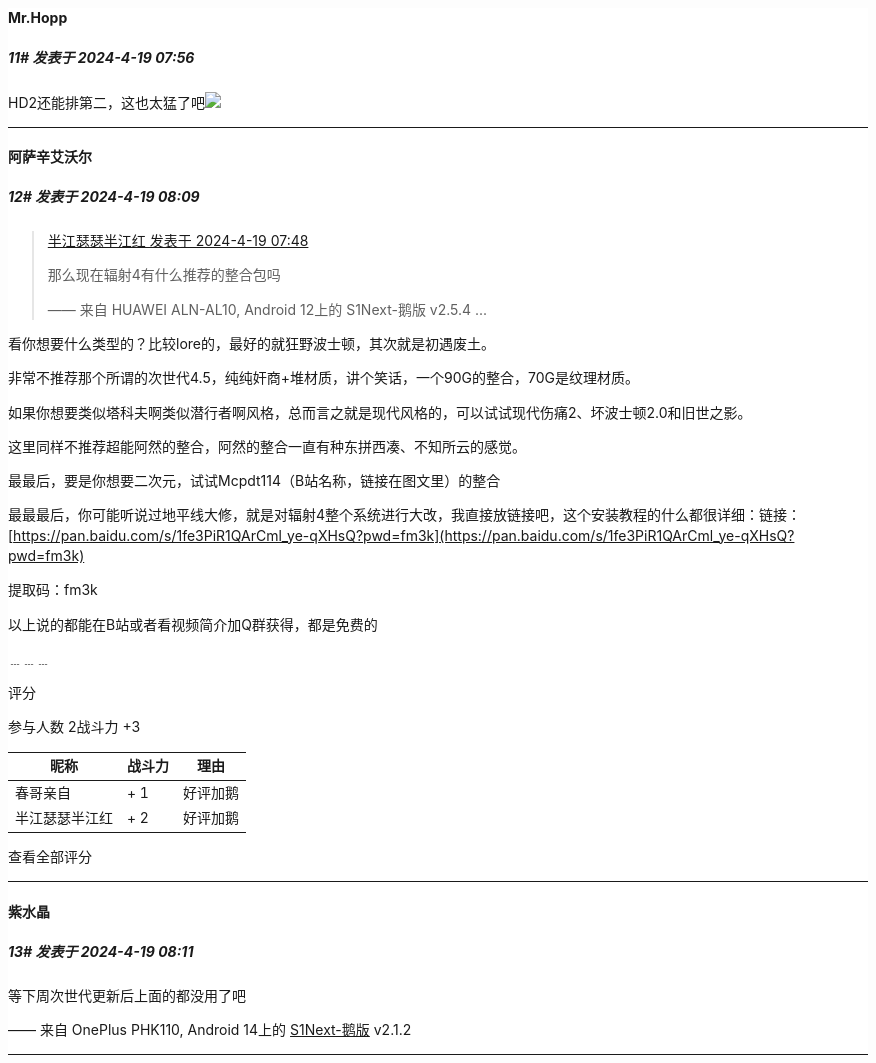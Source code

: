 ####  Mr.Hopp  
##### 11#       发表于 2024-4-19 07:56

HD2还能排第二，这也太猛了吧<img src="https://static.saraba1st.com/image/smiley/face2017/067.png" referrerpolicy="no-referrer">

*****

####  阿萨辛艾沃尔  
##### 12#       发表于 2024-4-19 08:09

<blockquote><a href="httphttps://bbs.saraba1st.com/2b/forum.php?mod=redirect&amp;goto=findpost&amp;pid=64645577&amp;ptid=2180471" target="_blank">半江瑟瑟半江红 发表于 2024-4-19 07:48</a>

那么现在辐射4有什么推荐的整合包吗

—— 来自 HUAWEI ALN-AL10, Android 12上的 S1Next-鹅版 v2.5.4 ...</blockquote>
看你想要什么类型的？比较lore的，最好的就狂野波士顿，其次就是初遇废土。

非常不推荐那个所谓的次世代4.5，纯纯奸商+堆材质，讲个笑话，一个90G的整合，70G是纹理材质。

如果你想要类似塔科夫啊类似潜行者啊风格，总而言之就是现代风格的，可以试试现代伤痛2、坏波士顿2.0和旧世之影。

这里同样不推荐超能阿然的整合，阿然的整合一直有种东拼西凑、不知所云的感觉。

最最后，要是你想要二次元，试试Mcpdt114（B站名称，链接在图文里）的整合

最最最后，你可能听说过地平线大修，就是对辐射4整个系统进行大改，我直接放链接吧，这个安装教程的什么都很详细：链接：[https://pan.baidu.com/s/1fe3PiR1QArCml_ye-qXHsQ?pwd=fm3k](https://pan.baidu.com/s/1fe3PiR1QArCml_ye-qXHsQ?pwd=fm3k) 

提取码：fm3k 

以上说的都能在B站或者看视频简介加Q群获得，都是免费的

﹍﹍﹍

评分

 参与人数 2战斗力 +3

|昵称|战斗力|理由|
|----|---|---|
| 春哥亲自| + 1|好评加鹅|
| 半江瑟瑟半江红| + 2|好评加鹅|

查看全部评分

*****

####  紫水晶  
##### 13#       发表于 2024-4-19 08:11

等下周次世代更新后上面的都没用了吧

—— 来自 OnePlus PHK110, Android 14上的 [S1Next-鹅版](https://github.com/ykrank/S1-Next/releases) v2.1.2

*****
